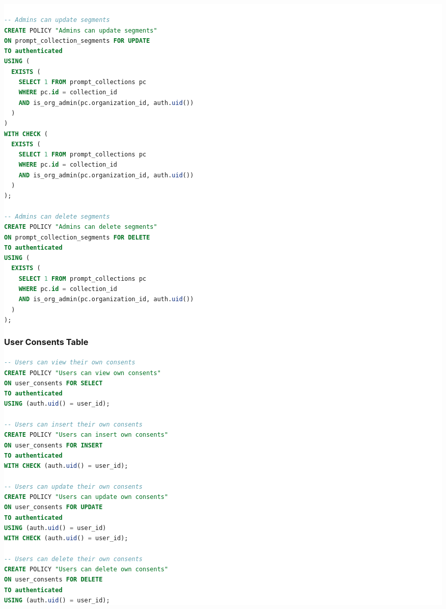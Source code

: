 ```sql

-- Admins can update segments
CREATE POLICY "Admins can update segments"
ON prompt_collection_segments FOR UPDATE
TO authenticated
USING (
  EXISTS (
    SELECT 1 FROM prompt_collections pc
    WHERE pc.id = collection_id
    AND is_org_admin(pc.organization_id, auth.uid())
  )
)
WITH CHECK (
  EXISTS (
    SELECT 1 FROM prompt_collections pc
    WHERE pc.id = collection_id
    AND is_org_admin(pc.organization_id, auth.uid())
  )
);

-- Admins can delete segments
CREATE POLICY "Admins can delete segments"
ON prompt_collection_segments FOR DELETE
TO authenticated
USING (
  EXISTS (
    SELECT 1 FROM prompt_collections pc
    WHERE pc.id = collection_id
    AND is_org_admin(pc.organization_id, auth.uid())
  )
);
```

### User Consents Table

```sql
-- Users can view their own consents
CREATE POLICY "Users can view own consents"
ON user_consents FOR SELECT
TO authenticated
USING (auth.uid() = user_id);

-- Users can insert their own consents
CREATE POLICY "Users can insert own consents"
ON user_consents FOR INSERT
TO authenticated
WITH CHECK (auth.uid() = user_id);

-- Users can update their own consents
CREATE POLICY "Users can update own consents"
ON user_consents FOR UPDATE
TO authenticated
USING (auth.uid() = user_id)
WITH CHECK (auth.uid() = user_id);

-- Users can delete their own consents
CREATE POLICY "Users can delete own consents"
ON user_consents FOR DELETE
TO authenticated
USING (auth.uid() = user_id);
```
